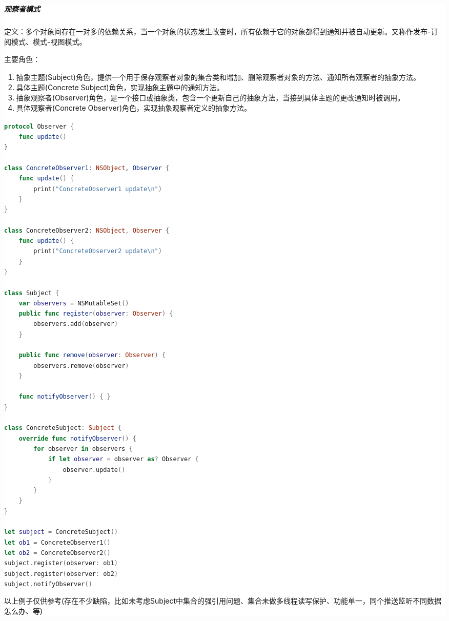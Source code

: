 ##### 观察者模式
定义：多个对象间存在一对多的依赖关系，当一个对象的状态发生改变时，所有依赖于它的对象都得到通知并被自动更新。又称作发布-订阅模式、模式-视图模式。

主要角色：
1. 抽象主题(Subject)角色，提供一个用于保存观察者对象的集合类和增加、删除观察者对象的方法、通知所有观察者的抽象方法。
2. 具体主题(Concrete Subject)角色，实现抽象主题中的通知方法。
3. 抽象观察者(Observer)角色，是一个接口或抽象类，包含一个更新自己的抽象方法，当接到具体主题的更改通知时被调用。
4. 具体观察者(Concrete Observer)角色，实现抽象观察者定义的抽象方法。

```swift
protocol Observer {
    func update()
}

class ConcreteObserver1: NSObject, Observer {
    func update() {
        print("ConcreteObserver1 update\n")
    }
}

class ConcreteObserver2: NSObject, Observer {
    func update() {
        print("ConcreteObserver2 update\n")
    }
}

class Subject {
    var observers = NSMutableSet()
    public func register(observer: Observer) {
        observers.add(observer)
    }
    
    public func remove(observer: Observer) {
        observers.remove(observer)
    }
    
    func notifyObserver() { }
}

class ConcreteSubject: Subject {
    override func notifyObserver() {
        for observer in observers {
            if let observer = observer as? Observer {
                observer.update()
            }
        }
    }
}

let subject = ConcreteSubject()
let ob1 = ConcreteObserver1()
let ob2 = ConcreteObserver2()
subject.register(observer: ob1)
subject.register(observer: ob2)
subject.notifyObserver()
```
以上例子仅供参考(存在不少缺陷，比如未考虑Subject中集合的强引用问题、集合未做多线程读写保护、功能单一，同个推送监听不同数据怎么办、等)
